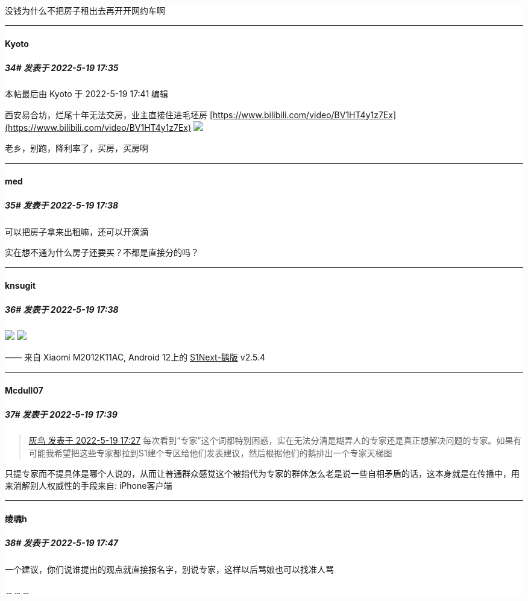 没钱为什么不把房子租出去再开开网约车啊

*****

####  Kyoto  
##### 34#       发表于 2022-5-19 17:35

 本帖最后由 Kyoto 于 2022-5-19 17:41 编辑 

西安易合坊，烂尾十年无法交房，业主直接住进毛坯房
[https://www.bilibili.com/video/BV1HT4y1z7Ex](https://www.bilibili.com/video/BV1HT4y1z7Ex)
<img src="https://p.sda1.dev/6/11740ed31814f3bf5fa9c446de9d05cb/CMP_20220519174131760.png" referrerpolicy="no-referrer">

老乡，别跑，降利率了，买房，买房啊

*****

####  med  
##### 35#       发表于 2022-5-19 17:38

可以把房子拿来出租嘛，还可以开滴滴

实在想不通为什么房子还要买？不都是直接分的吗？

*****

####  knsugit  
##### 36#       发表于 2022-5-19 17:38

<img src="https://p.sda1.dev/6/3e020a94197f870a9ceaf25deb248be7/IMG_20220519_173746.jpg" referrerpolicy="no-referrer">
<img src="https://static.saraba1st.com/image/smiley/face2017/067.png" referrerpolicy="no-referrer">

—— 来自 Xiaomi M2012K11AC, Android 12上的 [S1Next-鹅版](https://github.com/ykrank/S1-Next/releases) v2.5.4

*****

####  Mcdull07  
##### 37#       发表于 2022-5-19 17:39

<blockquote><a href="httphttps://bbs.saraba1st.com/2b/forum.php?mod=redirect&amp;goto=findpost&amp;pid=55909680&amp;ptid=2070363" target="_blank"> 灰鸟 发表于 2022-5-19 17:27</a> 每次看到“专家”这个词都特别困惑，实在无法分清是糊弄人的专家还是真正想解决问题的专家。如果有可能我希望把这些专家都拉到S1建个专区给他们发表建议，然后根据他们的鹅排出一个专家天梯图  </blockquote>
只提专家而不提具体是哪个人说的，从而让普通群众感觉这个被指代为专家的群体怎么老是说一些自相矛盾的话，这本身就是在传播中，用来消解别人权威性的手段来自: iPhone客户端

*****

####  绫魂h  
##### 38#       发表于 2022-5-19 17:47

一个建议，你们说谁提出的观点就直接报名字，别说专家，这样以后骂娘也可以找准人骂

﹍﹍﹍
